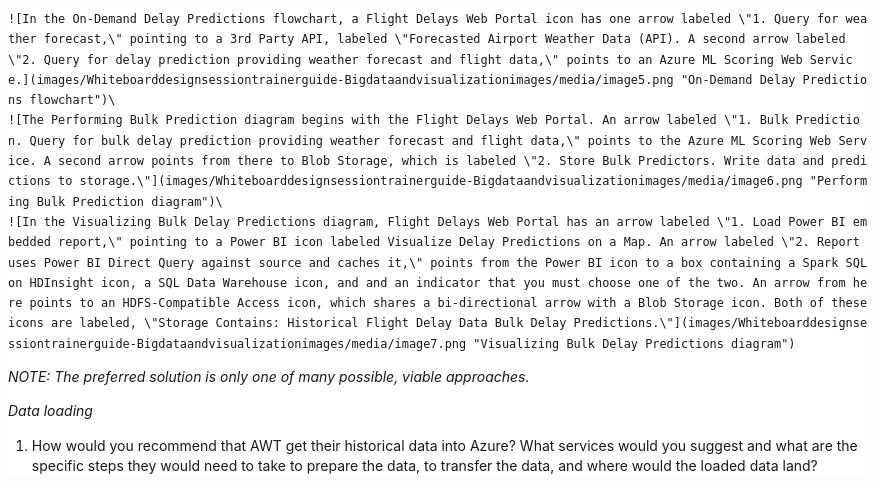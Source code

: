    ![In the On-Demand Delay Predictions flowchart, a Flight Delays Web Portal icon has one arrow labeled \"1. Query for weather forecast,\" pointing to a 3rd Party API, labeled \"Forecasted Airport Weather Data (API). A second arrow labeled \"2. Query for delay prediction providing weather forecast and flight data,\" points to an Azure ML Scoring Web Service.](images/Whiteboarddesignsessiontrainerguide-Bigdataandvisualizationimages/media/image5.png "On-Demand Delay Predictions flowchart")\
    ![The Performing Bulk Prediction diagram begins with the Flight Delays Web Portal. An arrow labeled \"1. Bulk Prediction. Query for bulk delay prediction providing weather forecast and flight data,\" points to the Azure ML Scoring Web Service. A second arrow points from there to Blob Storage, which is labeled \"2. Store Bulk Predictors. Write data and predictions to storage.\"](images/Whiteboarddesignsessiontrainerguide-Bigdataandvisualizationimages/media/image6.png "Performing Bulk Prediction diagram")\
    ![In the Visualizing Bulk Delay Predictions diagram, Flight Delays Web Portal has an arrow labeled \"1. Load Power BI embedded report,\" pointing to a Power BI icon labeled Visualize Delay Predictions on a Map. An arrow labeled \"2. Report uses Power BI Direct Query against source and caches it,\" points from the Power BI icon to a box containing a Spark SQL on HDInsight icon, a SQL Data Warehouse icon, and and an indicator that you must choose one of the two. An arrow from here points to an HDFS-Compatible Access icon, which shares a bi-directional arrow with a Blob Storage icon. Both of these icons are labeled, \"Storage Contains: Historical Flight Delay Data Bulk Delay Predictions.\"](images/Whiteboarddesignsessiontrainerguide-Bigdataandvisualizationimages/media/image7.png "Visualizing Bulk Delay Predictions diagram")

*NOTE: The preferred solution is only one of many possible, viable approaches.*

*Data loading*

1.  How would you recommend that AWT get their historical data into Azure? What services would you suggest and what are the specific steps they would need to take to prepare the data, to transfer the data, and where would the loaded data land?
